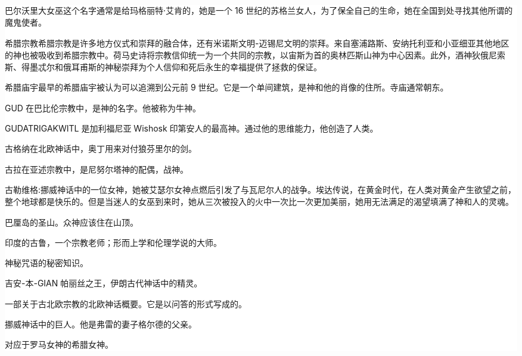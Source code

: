 巴尔沃里大女巫这个名字通常是给玛格丽特·艾肯的，她是一个 16 世纪的苏格兰女人，为了保全自己的生命，她在全国到处寻找其他所谓的魔鬼使者。

希腊宗教希腊宗教是许多地方仪式和崇拜的融合体，还有米诺斯文明-迈锡尼文明的崇拜。来自塞浦路斯、安纳托利亚和小亚细亚其他地区的神也被吸收到希腊宗教中。荷马史诗将宗教信仰统一为一个共同的宗教，以宙斯为首的奥林匹斯山神为中心因素。此外，酒神狄俄尼索斯、得墨忒尔和俄耳甫斯的神秘崇拜为个人信仰和死后永生的幸福提供了拯救的保证。

希腊庙宇最早的希腊庙宇被认为可以追溯到公元前 9 世纪。它是一个单间建筑，是神和他的肖像的住所。寺庙通常朝东。

GUD 在巴比伦宗教中，是神的名字。他被称为牛神。

GUDATRIGAKWITL 是加利福尼亚 Wishosk 印第安人的最高神。通过他的思维能力，他创造了人类。

古格纳在北欧神话中，奥丁用来对付狼芬里尔的剑。

古拉在亚述宗教中，是尼努尔塔神的配偶，战神。

古勒维格:挪威神话中的一位女神，她被艾瑟尔女神点燃后引发了与瓦尼尔人的战争。埃达传说，在黄金时代，在人类对黄金产生欲望之前，整个地球都是快乐的。但是当迷人的女巫到来时，她从三次被投入的火中一次比一次更加美丽，她用无法满足的渴望填满了神和人的灵魂。

巴厘岛的圣山。众神应该住在山顶。

印度的古鲁，一个宗教老师；形而上学和伦理学说的大师。

神秘咒语的秘密知识。

吉安-本-GIAN 帕丽丝之王，伊朗古代神话中的精灵。

一部关于古北欧宗教的北欧神话概要。它是以问答的形式写成的。

挪威神话中的巨人。他是弗雷的妻子格尔德的父亲。

对应于罗马女神的希腊女神。